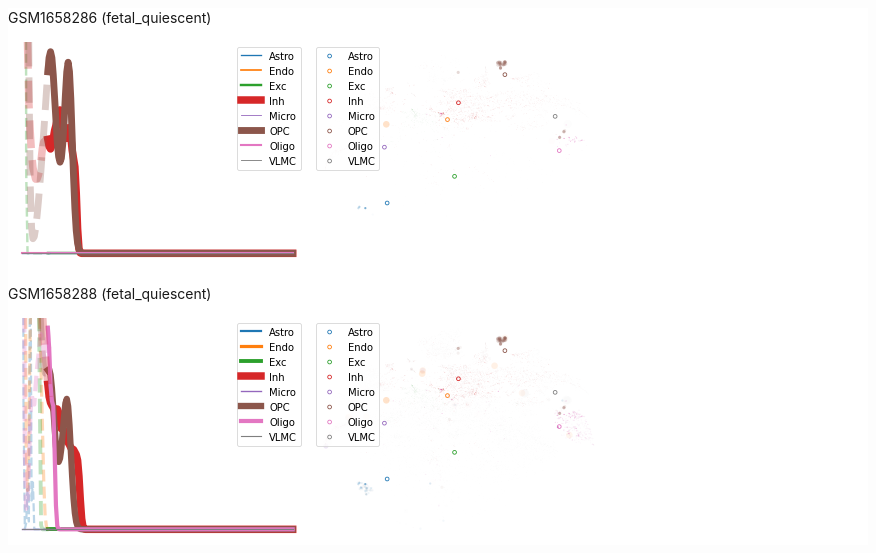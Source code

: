 GSM1658286 (fetal_quiescent)

![GSM1658286_fetal_quiescent](b_cellwise/hist/GSM1658286_fetal_quiescent.png)
![GSM1658286_fetal_quiescent](b_cellwise/tsne/GSM1658286_fetal_quiescent.png)

GSM1658288 (fetal_quiescent)

![GSM1658288_fetal_quiescent](b_cellwise/hist/GSM1658288_fetal_quiescent.png)
![GSM1658288_fetal_quiescent](b_cellwise/tsne/GSM1658288_fetal_quiescent.png)
